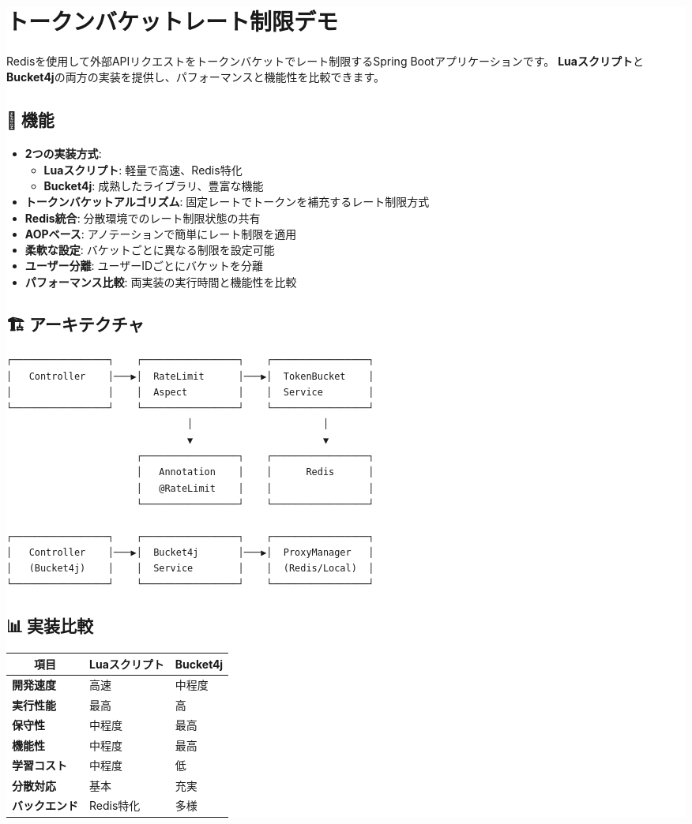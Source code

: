 # トークンバケットレート制限デモ

Redisを使用して外部APIリクエストをトークンバケットでレート制限するSpring Bootアプリケーションです。
**Luaスクリプト**と**Bucket4j**の両方の実装を提供し、パフォーマンスと機能性を比較できます。

## 🚀 機能

- **2つの実装方式**:
  - **Luaスクリプト**: 軽量で高速、Redis特化
  - **Bucket4j**: 成熟したライブラリ、豊富な機能
- **トークンバケットアルゴリズム**: 固定レートでトークンを補充するレート制限方式
- **Redis統合**: 分散環境でのレート制限状態の共有
- **AOPベース**: アノテーションで簡単にレート制限を適用
- **柔軟な設定**: バケットごとに異なる制限を設定可能
- **ユーザー分離**: ユーザーIDごとにバケットを分離
- **パフォーマンス比較**: 両実装の実行時間と機能性を比較

## 🏗️ アーキテクチャ

```
┌─────────────────┐    ┌─────────────────┐    ┌─────────────────┐
│   Controller    │───▶│  RateLimit      │───▶│  TokenBucket    │
│                 │    │  Aspect         │    │  Service        │
└─────────────────┘    └─────────────────┘    └─────────────────┘
                                │                       │
                                ▼                       ▼
                       ┌─────────────────┐    ┌─────────────────┐
                       │   Annotation    │    │      Redis      │
                       │   @RateLimit    │    │                 │
                       └─────────────────┘    └─────────────────┘

┌─────────────────┐    ┌─────────────────┐    ┌─────────────────┐
│   Controller    │───▶│  Bucket4j       │───▶│  ProxyManager   │
│   (Bucket4j)    │    │  Service        │    │  (Redis/Local)  │
└─────────────────┘    └─────────────────┘    └─────────────────┘
```

## 📊 実装比較

| 項目 | Luaスクリプト | Bucket4j |
|------|----------------|-----------|
| **開発速度** | 高速 | 中程度 |
| **実行性能** | 最高 | 高 |
| **保守性** | 中程度 | 最高 |
| **機能性** | 中程度 | 最高 |
| **学習コスト** | 中程度 | 低 |
| **分散対応** | 基本 | 充実 |
| **バックエンド** | Redis特化 | 多様 |
